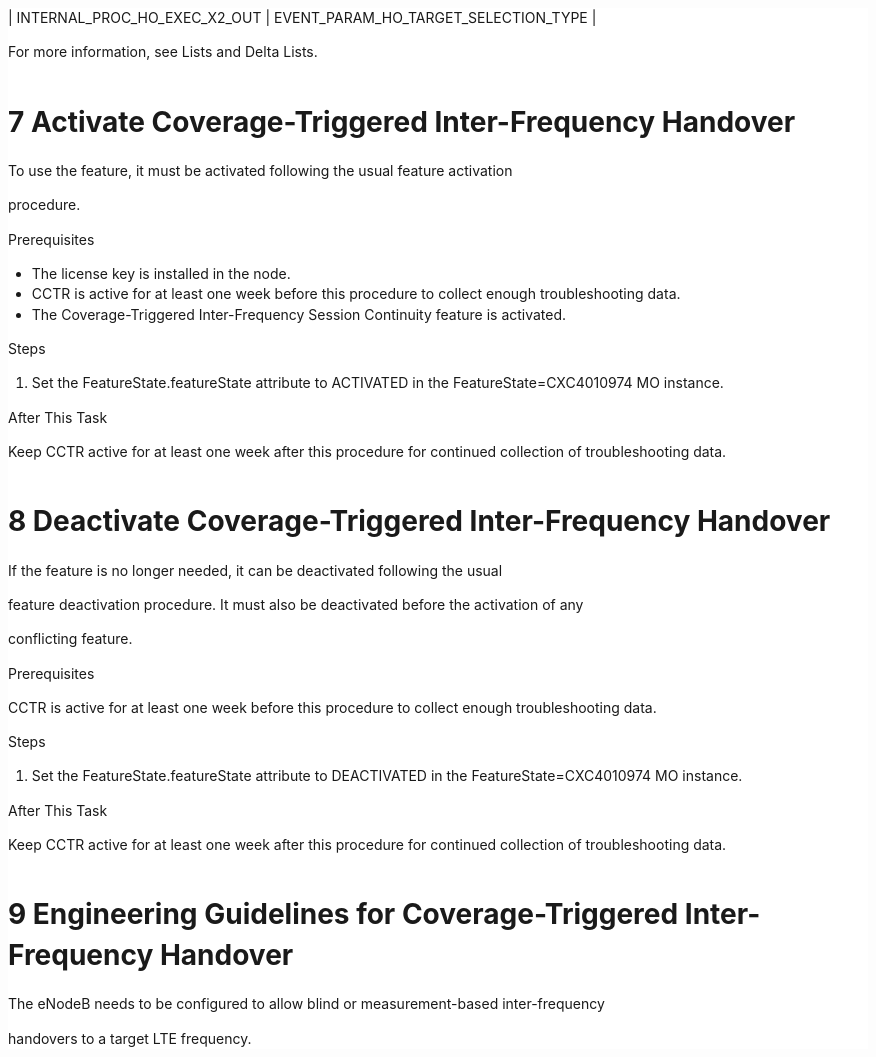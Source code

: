 | INTERNAL_PROC_HO_EXEC_X2_OUT | EVENT_PARAM_HO_TARGET_SELECTION_TYPE   |

For more information, see Lists and Delta Lists.

# 7 Activate Coverage-Triggered Inter-Frequency Handover

To use the feature, it must be activated following the usual feature activation

procedure.

Prerequisites

- The license key is installed in the node.
- CCTR is active for at least one week before this procedure to collect enough troubleshooting data.
- The Coverage-Triggered Inter-Frequency Session Continuity feature is activated.

Steps

1. Set the FeatureState.featureState attribute to ACTIVATED in the FeatureState=CXC4010974 MO instance.

After This Task

Keep CCTR active for at least one week after this procedure for continued collection of troubleshooting data.

# 8 Deactivate Coverage-Triggered Inter-Frequency Handover

If the feature is no longer needed, it can be deactivated following the usual

feature deactivation procedure. It must also be deactivated before the activation of any

conflicting feature.

Prerequisites

CCTR is active for at least one week before this procedure to collect enough troubleshooting data.

Steps

1. Set the FeatureState.featureState attribute to DEACTIVATED in the FeatureState=CXC4010974 MO instance.

After This Task

Keep CCTR active for at least one week after this procedure for continued collection of troubleshooting data.

# 9 Engineering Guidelines for Coverage-Triggered Inter-Frequency Handover

The eNodeB needs to be configured to allow blind or measurement-based inter-frequency

handovers to a target LTE frequency.
